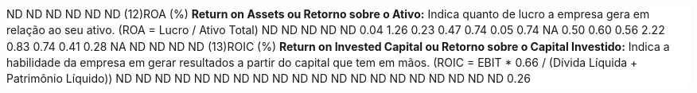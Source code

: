 <td class='trimData' data-col='trimDRE'>ND</td>
<td>ND</td>
<td class='trimData' data-col='trimDRE'>ND</td>
<td class='trimData' data-col='trimDRE'>ND</td>
<td class='trimData' data-col='trimDRE'>ND</td>
<td class='trimData' data-col='trimDRE'>ND</td>
</tr>
<tr'>
<td class='leftAlignCell rowDescription fixedLeftColumn tooltip'>(12)ROA (%) <span class='tooltiptext'><b>Return on Assets ou Retorno sobre o Ativo:</b> Indica quanto de lucro a empresa gera  em relação ao seu ativo. (ROA = Lucro / Ativo Total)</span></td>
<td>ND</td>
<td>ND</td>
<td class='trimData' data-col='trimDRE'>ND</td>
<td class='trimData' data-col='trimDRE'>ND</td>
<td class='trimData' data-col='trimDRE'>ND</td>
<td class='trimData' data-col='trimDRE'>0.04</td>
<td>1.26</td>
<td class='trimData' data-col='trimDRE'>0.23</td>
<td class='trimData' data-col='trimDRE'>0.47</td>
<td class='trimData' data-col='trimDRE'>0.74</td>
<td class='trimData' data-col='trimDRE'>0.05</td>
<td>0.74</td>
<td class='trimData' data-col='trimDRE'>NA</td>
<td class='trimData' data-col='trimDRE'>0.50</td>
<td class='trimData' data-col='trimDRE'>0.60</td>
<td class='trimData' data-col='trimDRE'>0.56</td>
<td>2.22</td>
<td class='trimData' data-col='trimDRE'>0.83</td>
<td class='trimData' data-col='trimDRE'>0.74</td>
<td class='trimData' data-col='trimDRE'>0.41</td>
<td class='trimData' data-col='trimDRE'>0.28</td>
<td>NA</td>
<td class='trimData' data-col='trimDRE'>ND</td>
<td class='trimData' data-col='trimDRE'>ND</td>
<td class='trimData' data-col='trimDRE'>ND</td>
<td class='trimData' data-col='trimDRE'>ND</td>
</tr>
<tr'>
<td class='leftAlignCell rowDescription fixedLeftColumn tooltip'>(13)ROIC (%) <span class='tooltiptext'><b>Return on Invested Capital ou Retorno sobre o Capital Investido:</b> Indica a habilidade da empresa em gerar resultados a partir do capital que tem em mãos. (ROIC = EBIT * 0.66 / (Dívida Líquida + Patrimônio Líquido))</span></td>
<td>ND</td>
<td>ND</td>
<td class='trimData' data-col='trimDRE'>ND</td>
<td class='trimData' data-col='trimDRE'>ND</td>
<td class='trimData' data-col='trimDRE'>ND</td>
<td class='trimData' data-col='trimDRE'>ND</td>
<td>ND</td>
<td class='trimData' data-col='trimDRE'>ND</td>
<td class='trimData' data-col='trimDRE'>ND</td>
<td class='trimData' data-col='trimDRE'>ND</td>
<td class='trimData' data-col='trimDRE'>ND</td>
<td>ND</td>
<td class='trimData' data-col='trimDRE'>ND</td>
<td class='trimData' data-col='trimDRE'>ND</td>
<td class='trimData' data-col='trimDRE'>ND</td>
<td class='trimData' data-col='trimDRE'>ND</td>
<td>ND</td>
<td class='trimData' data-col='trimDRE'>ND</td>
<td class='trimData' data-col='trimDRE'>ND</td>
<td class='trimData' data-col='trimDRE'>ND</td>
<td class='trimData' data-col='trimDRE'>0.26</td>